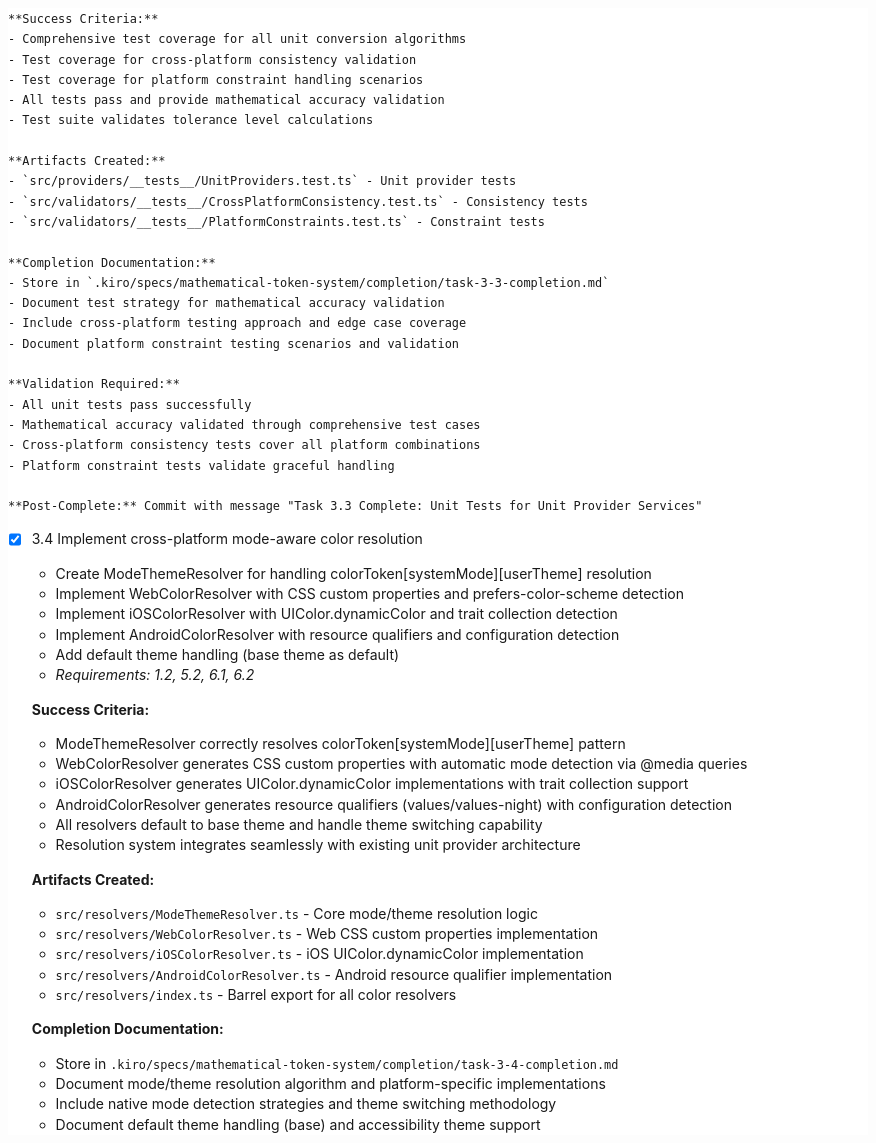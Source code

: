     **Success Criteria:**
    - Comprehensive test coverage for all unit conversion algorithms
    - Test coverage for cross-platform consistency validation
    - Test coverage for platform constraint handling scenarios
    - All tests pass and provide mathematical accuracy validation
    - Test suite validates tolerance level calculations
    
    **Artifacts Created:**
    - `src/providers/__tests__/UnitProviders.test.ts` - Unit provider tests
    - `src/validators/__tests__/CrossPlatformConsistency.test.ts` - Consistency tests
    - `src/validators/__tests__/PlatformConstraints.test.ts` - Constraint tests
    
    **Completion Documentation:**
    - Store in `.kiro/specs/mathematical-token-system/completion/task-3-3-completion.md`
    - Document test strategy for mathematical accuracy validation
    - Include cross-platform testing approach and edge case coverage
    - Document platform constraint testing scenarios and validation
    
    **Validation Required:**
    - All unit tests pass successfully
    - Mathematical accuracy validated through comprehensive test cases
    - Cross-platform consistency tests cover all platform combinations
    - Platform constraint tests validate graceful handling
    
    **Post-Complete:** Commit with message "Task 3.3 Complete: Unit Tests for Unit Provider Services"

  - [x] 3.4 Implement cross-platform mode-aware color resolution
    - Create ModeThemeResolver for handling colorToken[systemMode][userTheme] resolution
    - Implement WebColorResolver with CSS custom properties and prefers-color-scheme detection
    - Implement iOSColorResolver with UIColor.dynamicColor and trait collection detection
    - Implement AndroidColorResolver with resource qualifiers and configuration detection
    - Add default theme handling (base theme as default)
    - _Requirements: 1.2, 5.2, 6.1, 6.2_
    
    **Success Criteria:**
    - ModeThemeResolver correctly resolves colorToken[systemMode][userTheme] pattern
    - WebColorResolver generates CSS custom properties with automatic mode detection via @media queries
    - iOSColorResolver generates UIColor.dynamicColor implementations with trait collection support
    - AndroidColorResolver generates resource qualifiers (values/values-night) with configuration detection
    - All resolvers default to base theme and handle theme switching capability
    - Resolution system integrates seamlessly with existing unit provider architecture
    
    **Artifacts Created:**
    - `src/resolvers/ModeThemeResolver.ts` - Core mode/theme resolution logic
    - `src/resolvers/WebColorResolver.ts` - Web CSS custom properties implementation
    - `src/resolvers/iOSColorResolver.ts` - iOS UIColor.dynamicColor implementation
    - `src/resolvers/AndroidColorResolver.ts` - Android resource qualifier implementation
    - `src/resolvers/index.ts` - Barrel export for all color resolvers
    
    **Completion Documentation:**
    - Store in `.kiro/specs/mathematical-token-system/completion/task-3-4-completion.md`
    - Document mode/theme resolution algorithm and platform-specific implementations
    - Include native mode detection strategies and theme switching methodology
    - Document default theme handling (base) and accessibility theme support
    